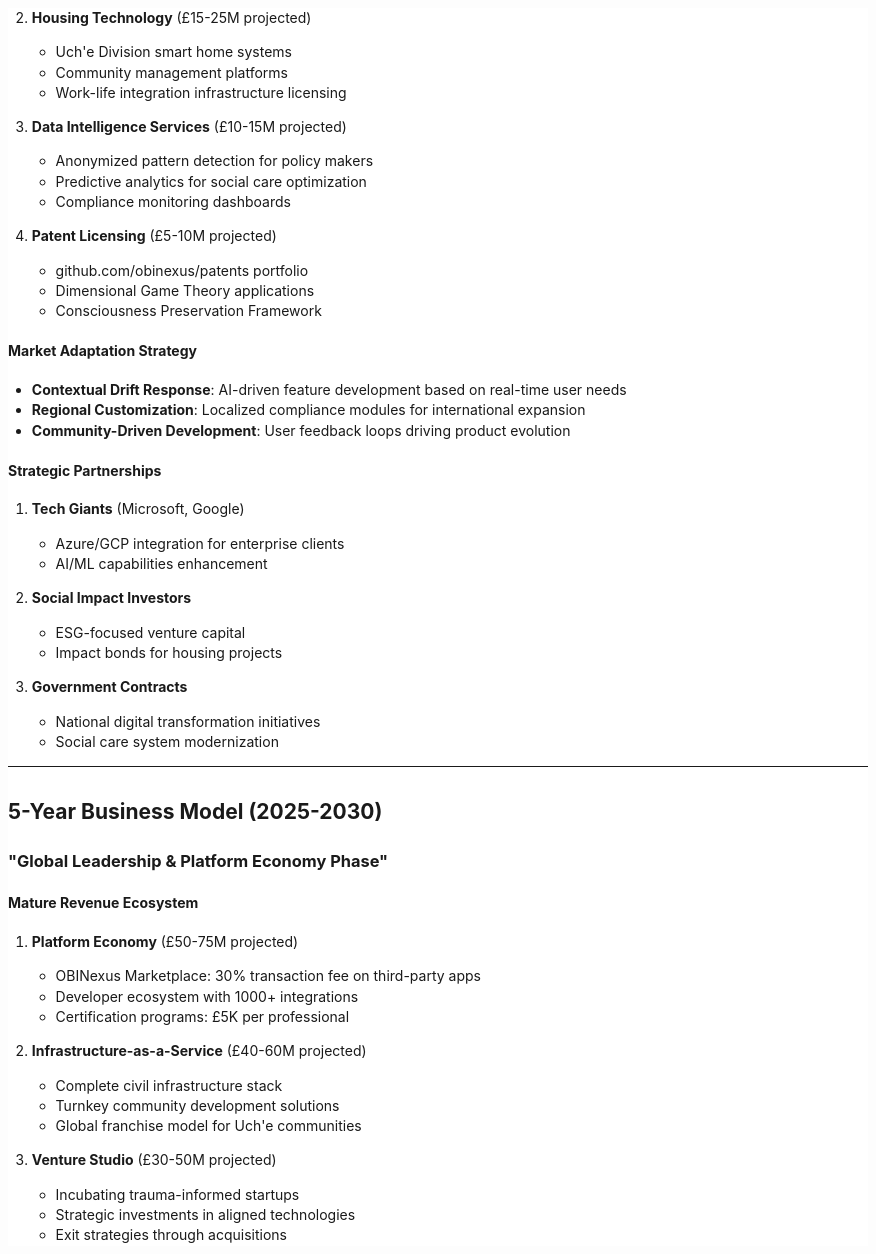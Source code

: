 2. **Housing Technology** (£15-25M projected)
   - Uch'e Division smart home systems
   - Community management platforms
   - Work-life integration infrastructure licensing

3. **Data Intelligence Services** (£10-15M projected)
   - Anonymized pattern detection for policy makers
   - Predictive analytics for social care optimization
   - Compliance monitoring dashboards

4. **Patent Licensing** (£5-10M projected)
   - github.com/obinexus/patents portfolio
   - Dimensional Game Theory applications
   - Consciousness Preservation Framework

#### Market Adaptation Strategy
- **Contextual Drift Response**: AI-driven feature development based on real-time user needs
- **Regional Customization**: Localized compliance modules for international expansion
- **Community-Driven Development**: User feedback loops driving product evolution

#### Strategic Partnerships
1. **Tech Giants** (Microsoft, Google)
   - Azure/GCP integration for enterprise clients
   - AI/ML capabilities enhancement

2. **Social Impact Investors**
   - ESG-focused venture capital
   - Impact bonds for housing projects

3. **Government Contracts**
   - National digital transformation initiatives
   - Social care system modernization

---

## 5-Year Business Model (2025-2030)
### "Global Leadership & Platform Economy Phase"

#### Mature Revenue Ecosystem
1. **Platform Economy** (£50-75M projected)
   - OBINexus Marketplace: 30% transaction fee on third-party apps
   - Developer ecosystem with 1000+ integrations
   - Certification programs: £5K per professional

2. **Infrastructure-as-a-Service** (£40-60M projected)
   - Complete civil infrastructure stack
   - Turnkey community development solutions
   - Global franchise model for Uch'e communities

3. **Venture Studio** (£30-50M projected)
   - Incubating trauma-informed startups
   - Strategic investments in aligned technologies
   - Exit strategies through acquisitions
